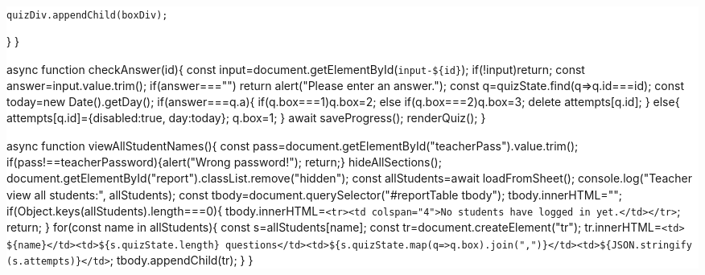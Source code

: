     quizDiv.appendChild(boxDiv);
  }
}

async function checkAnswer(id){
  const input=document.getElementById(`input-${id}`); if(!input)return;
  const answer=input.value.trim(); if(answer==="") return alert("Please enter an answer.");
  const q=quizState.find(q=>q.id===id);
  const today=new Date().getDay();
  if(answer===q.a){ if(q.box===1)q.box=2; else if(q.box===2)q.box=3; delete attempts[q.id]; }
  else{ attempts[q.id]={disabled:true, day:today}; q.box=1; }
  await saveProgress(); renderQuiz();
}

async function viewAllStudentNames(){
  const pass=document.getElementById("teacherPass").value.trim();
  if(pass!==teacherPassword){alert("Wrong password!"); return;}
  hideAllSections(); document.getElementById("report").classList.remove("hidden");
  const allStudents=await loadFromSheet();
  console.log("Teacher view all students:", allStudents);
  const tbody=document.querySelector("#reportTable tbody"); tbody.innerHTML="";
  if(Object.keys(allStudents).length===0){ tbody.innerHTML=`<tr><td colspan="4">No students have logged in yet.</td></tr>`; return; }
  for(const name in allStudents){
    const s=allStudents[name]; const tr=document.createElement("tr");
    tr.innerHTML=`<td>${name}</td><td>${s.quizState.length} questions</td><td>${s.quizState.map(q=>q.box).join(",")}</td><td>${JSON.stringify(s.attempts)}</td>`;
    tbody.appendChild(tr);
  }
}
</script>
</body>
</html>
